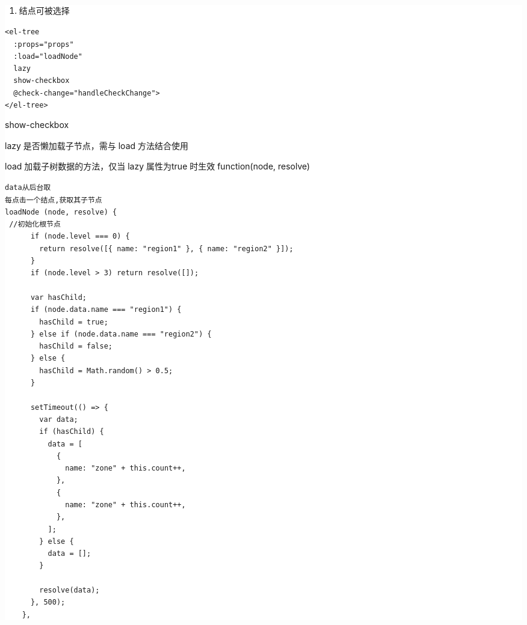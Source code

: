 

1.  结点可被选择

   ```
   <el-tree
     :props="props"
     :load="loadNode"
     lazy
     show-checkbox
     @check-change="handleCheckChange">
   </el-tree>
   ```

   

   show-checkbox 

   lazy  是否懒加载子节点，需与 load 方法结合使用

   load  加载子树数据的方法，仅当 lazy 属性为true 时生效  function(node, resolve)

   ```
   data从后台取
   每点击一个结点,获取其子节点
   loadNode (node, resolve) {
   	//初始化根节点
         if (node.level === 0) {
           return resolve([{ name: "region1" }, { name: "region2" }]);
         }
         if (node.level > 3) return resolve([]);
   
         var hasChild;
         if (node.data.name === "region1") {
           hasChild = true;
         } else if (node.data.name === "region2") {
           hasChild = false;
         } else {
           hasChild = Math.random() > 0.5;
         }
   
         setTimeout(() => {
           var data;
           if (hasChild) {
             data = [
               {
                 name: "zone" + this.count++,
               },
               {
                 name: "zone" + this.count++,
               },
             ];
           } else {
             data = [];
           }
   
           resolve(data);
         }, 500);
       },
   ```
